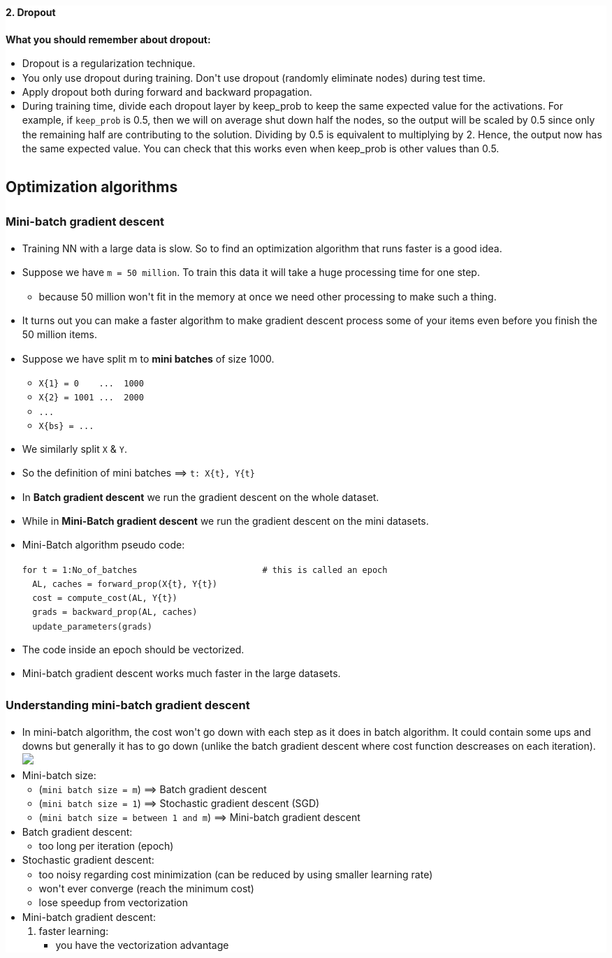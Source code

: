 #### 2. Dropout   
**What you should remember about dropout:**   
- Dropout is a regularization technique.
- You only use dropout during training. Don't use dropout (randomly eliminate nodes) during test time.
- Apply dropout both during forward and backward propagation.
- During training time, divide each dropout layer by keep_prob to keep the same expected value for the activations. For example, if `keep_prob` is 0.5, then we will on average shut down half the nodes, so the output will be scaled by 0.5 since only the remaining half are contributing to the solution. Dividing by 0.5 is equivalent to multiplying by 2. Hence, the output now has the same expected value. You can check that this works even when keep_prob is other values than 0.5.


## Optimization algorithms

### Mini-batch gradient descent

- Training NN with a large data is slow. So to find an optimization algorithm that runs faster is a good idea.
- Suppose we have `m = 50 million`. To train this data it will take a huge processing time for one step.
  
  - because 50 million won't fit in the memory at once we need other processing to make such a thing.
- It turns out you can make a faster algorithm to make gradient descent process some of your items even before you finish the 50 million items.
- Suppose we have split m to **mini batches** of size 1000.
  - `X{1} = 0    ...  1000`
  - `X{2} = 1001 ...  2000`
  - `...`
  - `X{bs} = ...`
- We similarly split `X` & `Y`.
- So the definition of mini batches ==> `t: X{t}, Y{t}`
- In **Batch gradient descent** we run the gradient descent on the whole dataset.
- While in **Mini-Batch gradient descent** we run the gradient descent on the mini datasets.
- Mini-Batch algorithm pseudo code:
  ```
  for t = 1:No_of_batches                         # this is called an epoch
  	AL, caches = forward_prop(X{t}, Y{t})
  	cost = compute_cost(AL, Y{t})
  	grads = backward_prop(AL, caches)
  	update_parameters(grads)
  ```
- The code inside an epoch should be vectorized.
- Mini-batch gradient descent works much faster in the large datasets.

### Understanding mini-batch gradient descent

- In mini-batch algorithm, the cost won't go down with each step as it does in batch algorithm. It could contain some ups and downs but generally it has to go down (unlike the batch gradient descent where cost function descreases on each iteration).
  ![](https://raw.githubusercontent.com/ashishpatel26/DeepLearning.ai-Summary/master/2-%20Improving%20Deep%20Neural%20Networks/Images//04-_batch_vs_mini_batch_cost.png)
- Mini-batch size:
  - (`mini batch size = m`)  ==>    Batch gradient descent
  - (`mini batch size = 1`)  ==>    Stochastic gradient descent (SGD)
  - (`mini batch size = between 1 and m`) ==>    Mini-batch gradient descent
- Batch gradient descent:
  - too long per iteration (epoch)
- Stochastic gradient descent:
  - too noisy regarding cost minimization (can be reduced by using smaller learning rate)
  - won't ever converge (reach the minimum cost)
  - lose speedup from vectorization
- Mini-batch gradient descent:
  1. faster learning:
      - you have the vectorization advantage